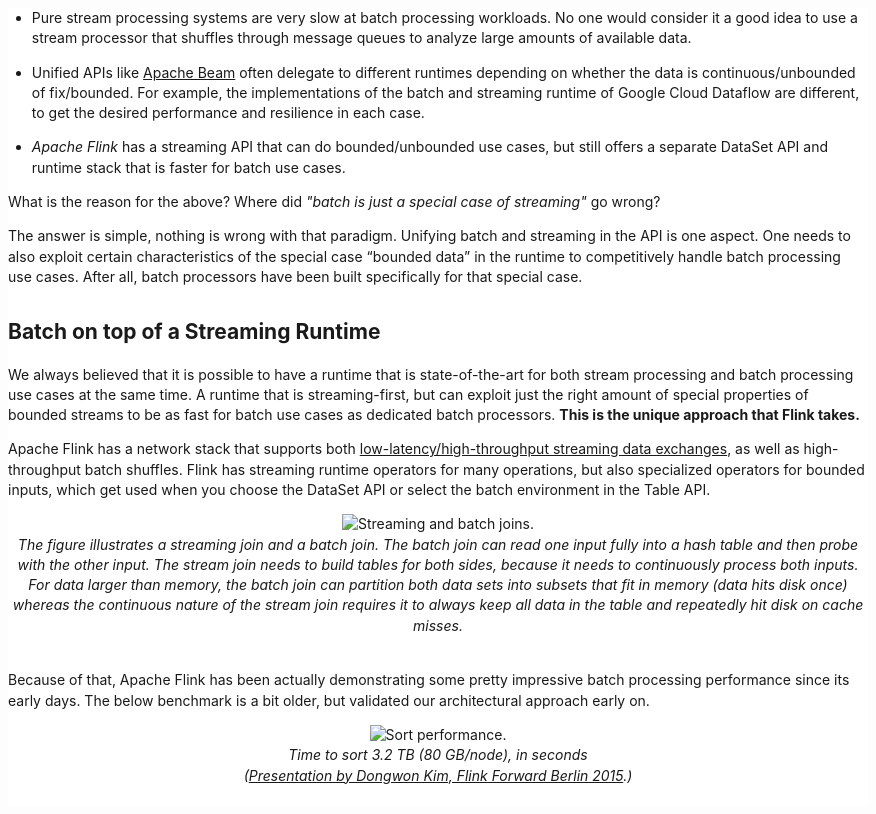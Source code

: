 * Pure stream processing systems are very slow at batch processing workloads. No one would consider it a good idea to use a stream processor that shuffles through message queues to analyze large amounts of available data.

* Unified APIs like [Apache Beam](https://beam.apache.org) often delegate to different runtimes depending on whether the data is continuous/unbounded of fix/bounded. For example, the implementations of the batch and streaming runtime of Google Cloud Dataflow are different, to get the desired performance and resilience in each case.

* *Apache Flink* has a streaming API that can do bounded/unbounded use cases, but still offers a separate DataSet API and runtime stack that is faster for batch use cases.

What is the reason for the above? Where did *"batch is just a special case of streaming"* go wrong?

The answer is simple, nothing is wrong with that paradigm. Unifying batch and streaming in the API is one aspect. One needs to also exploit certain characteristics of the special case “bounded data” in the runtime to competitively handle batch processing use cases. After all, batch processors have been built specifically for that special case.

## Batch on top of a Streaming Runtime

We always believed that it is possible to have a runtime that is state-of-the-art for both stream processing and batch processing use cases at the same time. A runtime that is streaming-first, but can exploit just the right amount of special properties of bounded streams to be as fast for batch use cases as dedicated batch processors. **This is the unique approach that Flink takes.**

Apache Flink has a network stack that supports both [low-latency/high-throughput streaming data exchanges](https://www.ververica.com/flink-forward-berlin/resources/improving-throughput-and-latency-with-flinks-network-stack), as well as high-throughput batch shuffles. Flink has streaming runtime operators for many operations, but also specialized operators for bounded inputs, which get used when you choose the DataSet API or select the batch environment in the Table API.

<center>
<img src="{{ site.baseurl }}/img/blog/unified-batch-streaming-blink/stream-batch-joins.png" width="500px" alt="Streaming and batch joins."/>
<br>
<i>The figure illustrates a streaming join and a batch join. The batch join can read one input fully into a hash table and then probe with the other input. The stream join needs to build tables for both sides, because it needs to continuously process both inputs. 
For data larger than memory, the batch join can partition both data sets into subsets that fit in memory (data hits disk once) whereas the continuous nature of the stream join requires it to always keep all data in the table and repeatedly hit disk on cache misses.</i>
</center>
<br>

Because of that, Apache Flink has been actually demonstrating some pretty impressive batch processing performance since its early days. The below benchmark is a bit older, but validated our architectural approach early on.

<center>
<img src="{{ site.baseurl }}/img/blog/unified-batch-streaming-blink/sort-performance.png" width="500px" alt="Sort performance."/>
<br>
<i>Time to sort 3.2 TB (80 GB/node), in seconds<br>
(<a href="https://www.slideshare.net/FlinkForward/dongwon-kim-a-comparative-performance-evaluation-of-flink" target="blank">Presentation by Dongwon Kim, Flink Forward Berlin 2015</a>.)</i>
</center>
<br>
